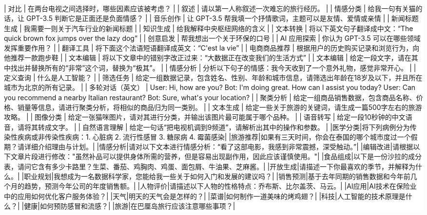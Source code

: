 | 对比             | 在两台电视之间选择时，哪些因素应该被考虑？                                                                                                                                                                                                                                                                                                                                                                                                                                                                                                                                                                                                                        |
| 叙述             | 请以第一人称叙述一次难忘的旅行经历。                                                                                                                                                                                                                                                                                                                                                                                                                                                                                                                                                                                                                              |
| 情感分类                      | 给我一句有关猫的话，让 GPT-3.5 判断它是正面还是负面情感？     |
| 音乐创作                      | 让 GPT-3.5 帮我填一个抒情歌词，主题可以是友情、爱情或亲情       |
| 新闻标题生成                  | 我需要一则关于汽车行业的新闻标题                                 |
| 知识生成                      | 给我解释中央枢纽网络的含义                                     |
| 文本转换                      | 将以下英文句子翻译成中文：“The quick brown fox jumps over the lazy dog” |
| 创意启发                      | 帮我想出一个关于环保的口号                                     |
| AI 应用探索                   | 你认为 GPT-3.5 可以在哪些领域发挥重要作用？                    |
| 翻译工具                      | 将下面这个法语短语翻译成英文：“C'est la vie”                   |
| 电商商品推荐                  | 根据用户的历史购买记录和浏览行为，向他推荐一款跑步鞋             |
| 文本编辑                      | 将以下文章中的错别字改正过来：“大数据正在改变我们的生活方式”    |
| 文本编辑              | 给定一段文字，请在其中找出并替换所有的“非常”这个词，替换为“极其”。                                                                                               |
| 情感分析              | 分析以下句子的情感：我今天收到了一个意外礼物，感觉非常开心。                                                                                                                   |
| 定义查询              | 什么是人工智能？                                                                                                                                         |
| 筛选任务              | 给定一组数据记录，包含姓名、性别、年龄和城市信息，请筛选出年龄在18岁及以下，并且所在城市为北京的所有记录。                                                   |
| 多轮对话（英文）    | User: Hi, how are you? Bot: I'm doing great. How can I assist you today? User: Can you recommend a nearby Italian restaurant? Bot: Sure, what's your location? |
| 聚类分析              | 给定一组商品销售数据，包含商品名称、价格、销量等信息，请进行聚类分析，将相似的商品归为同一类别。                                                                          |
| 文本生成              | 给定一些关于旅游的关键词，请生成一篇500字左右的旅游攻略。                                                                                                               |
| 图像分类              | 给定一张猫咪图片，请对其进行分类，并输出该图片最可能属于哪个品种。                                                                                       |
| 语音转写              | 给定一段10秒钟的中文语音，请将其转成文字。                                                                                                                               |
| 自然语言理解        | 给定一句话“把电视机调到9频道”，请解析出其中的操作和参数。                                                                                                         |
|医学分类|将下列病例分为传染性疾病或非传染性疾病：1. 心脏病 2. 流行性感冒 3. 糖尿病 4. 霉菌感染|
|旅游推荐|如果有三天时间，你会在泰国的哪个城市度过一个假期？请详细介绍理由与计划。|
|情感分析|请对以下文本进行情感分析：“看了这部电影，我感到非常震撼，深受触动。”|
|编辑改进|请根据以下文章片段进行修改："虽然补品可以提供身体所需的营养，但是容易出现副作用，因此应该谨慎使用。"|
|食品组成|以下是一份沙拉的成分表，请问它含有多少卡路里？生菜、番茄、鸡胸肉、鸡蛋、面包屑、牛油果、芝麻酱。|
|开放生成|请描述一下你最喜欢的季节，并解释为什么。|
|职业规划|我想成为一名数据科学家，您能给我一些关于如何入门和发展的建议吗？|
|销售预测|基于去年同期的销售数据和今年前几个月的趋势，预测今年公司的年度销售额。|
|人物评价|请描述以下人物的性格特点：乔布斯、比尔盖茨、马云。|
|AI应用|AI技术在保险业中的应用如何优化客户服务体验？|
|天气|明天的天气会是怎样的？|
|菜谱|如何制作一道美味的烤鸡翅？|
|科技|人工智能的技术原理是什么？|
|健康|如何预防感冒和流感？|
|旅游|在巴厘岛旅行应该注意哪些事项？|